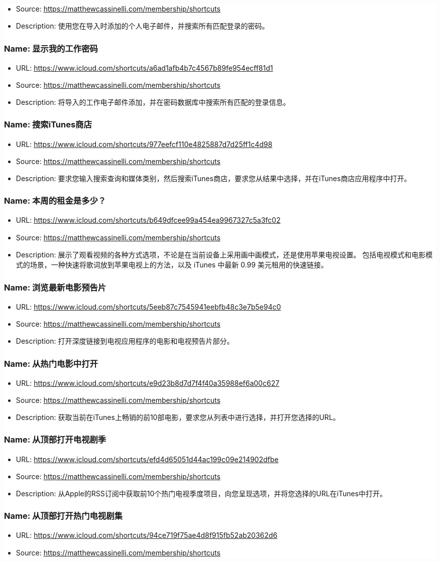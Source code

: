 - Source: https://matthewcassinelli.com/membership/shortcuts

- Description: 使用您在导入时添加的个人电子邮件，并搜索所有匹配登录的密码。

### Name: 显示我的工作密码

- URL: https://www.icloud.com/shortcuts/a6ad1afb4b7c4567b89fe954ecff81d1

- Source: https://matthewcassinelli.com/membership/shortcuts

- Description: 将导入的工作电子邮件添加，并在密码数据库中搜索所有匹配的登录信息。

### Name: 搜索iTunes商店

- URL: https://www.icloud.com/shortcuts/977eefcf110e4825887d7d25ff1c4d98

- Source: https://matthewcassinelli.com/membership/shortcuts

- Description: 要求您输入搜索查询和媒体类别，然后搜索iTunes商店，要求您从结果中选择，并在iTunes商店应用程序中打开。

### Name: 本周的租金是多少？

- URL: https://www.icloud.com/shortcuts/b649dfcee99a454ea9967327c5a3fc02

- Source: https://matthewcassinelli.com/membership/shortcuts

- Description: 展示了观看视频的各种方式选项，不论是在当前设备上采用画中画模式，还是使用苹果电视设置。 包括电视模式和电影模式的场景，一种快速将歌词放到苹果电视上的方法，以及 iTunes 中最新 0.99 美元租用的快速链接。

### Name: 浏览最新电影预告片

- URL: https://www.icloud.com/shortcuts/5eeb87c7545941eebfb48c3e7b5e94c0

- Source: https://matthewcassinelli.com/membership/shortcuts

- Description: 打开深度链接到电视应用程序的电影和电视预告片部分。

### Name: 从热门电影中打开

- URL: https://www.icloud.com/shortcuts/e9d23b8d7d7f4f40a35988ef6a00c627

- Source: https://matthewcassinelli.com/membership/shortcuts

- Description: 获取当前在iTunes上畅销的前10部电影，要求您从列表中进行选择，并打开您选择的URL。

### Name: 从顶部打开电视剧季

- URL: https://www.icloud.com/shortcuts/efd4d65051d44ac199c09e214902dfbe

- Source: https://matthewcassinelli.com/membership/shortcuts

- Description: 从Apple的RSS订阅中获取前10个热门电视季度项目，向您呈现选项，并将您选择的URL在iTunes中打开。

### Name: 从顶部打开热门电视剧集

- URL: https://www.icloud.com/shortcuts/94ce719f75ae4d8f915fb52ab20362d6

- Source: https://matthewcassinelli.com/membership/shortcuts
